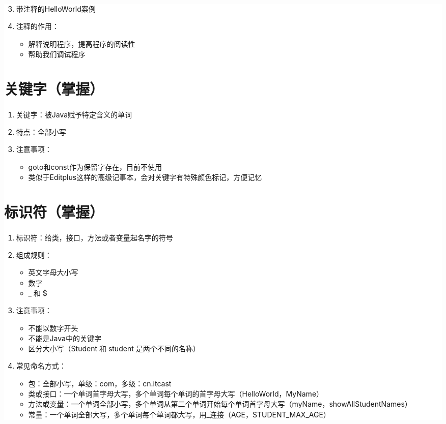3. 带注释的HelloWorld案例

4. 注释的作用：
   - 解释说明程序，提高程序的阅读性
   - 帮助我们调试程序

# 关键字（掌握）

1. 关键字：被Java赋予特定含义的单词

2. 特点：全部小写

3. 注意事项：
   - goto和const作为保留字存在，目前不使用
   - 类似于Editplus这样的高级记事本，会对关键字有特殊颜色标记，方便记忆

# 标识符（掌握）

1. 标识符：给类，接口，方法或者变量起名字的符号

2. 组成规则：
   - 英文字母大小写
   - 数字
   - _ 和 $

3. 注意事项：
   - 不能以数字开头
   - 不能是Java中的关键字
   - 区分大小写（Student 和 student 是两个不同的名称）

4. 常见命名方式：
   - 包：全部小写，单级：com，多级：cn.itcast
   - 类或接口：一个单词首字母大写，多个单词每个单词的首字母大写（HelloWorld，MyName）
   - 方法或变量：一个单词全部小写，多个单词从第二个单词开始每个单词首字母大写（myName，showAllStudentNames）
   - 常量：一个单词全部大写，多个单词每个单词都大写，用_连接（AGE，STUDENT_MAX_AGE）


